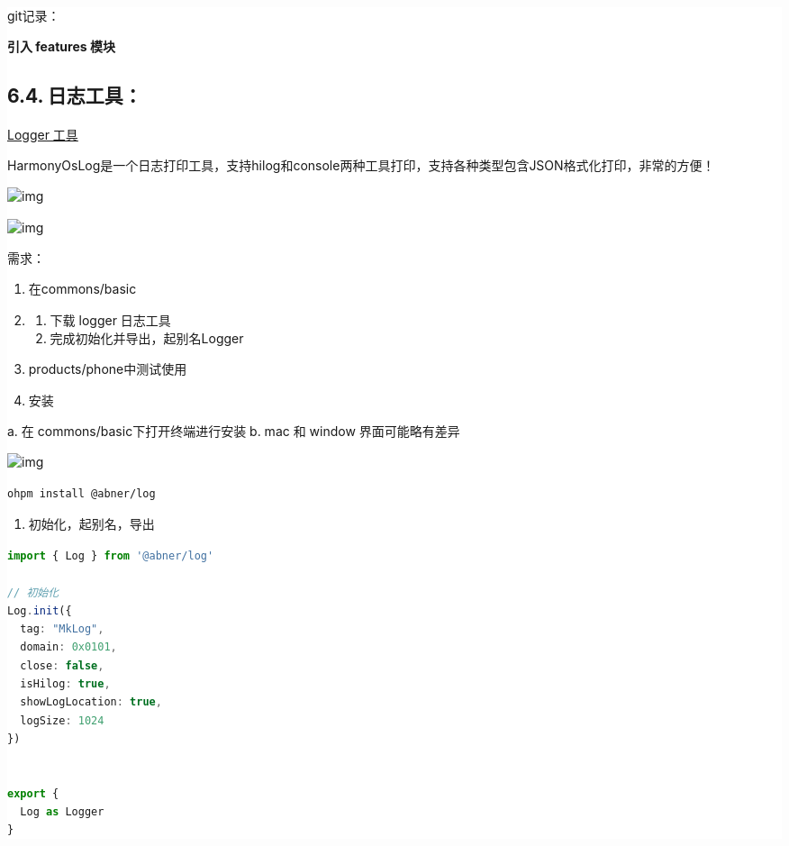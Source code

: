 git记录：

**引入 features 模块**

## 6.4. 日志工具：

[Logger 工具](https://ohpm.openharmony.cn/#/cn/detail/@abner%2Flog)

HarmonyOsLog是一个日志打印工具，支持hilog和console两种工具打印，支持各种类型包含JSON格式化打印，非常的方便！



![img](https://cdn.nlark.com/yuque/0/2024/jpeg/639379/1717378998616-7a2b3929-75ff-47c8-9f25-94da5ffbc784.jpeg)

![img](https://cdn.nlark.com/yuque/0/2024/png/639379/1717378998715-cfa04c40-e6f4-464a-90be-417e4b65bd11.png)

需求：

1. 在commons/basic

1. 1. 下载 logger 日志工具
   2. 完成初始化并导出，起别名Logger

1.  products/phone中测试使用



1. 安装

  a. 在 commons/basic下打开终端进行安装
  b. mac 和 window 界面可能略有差异

![img](https://cdn.nlark.com/yuque/0/2024/png/639379/1724058661745-a164c9ad-2832-40a6-b023-ceba455e5e51.png?x-oss-process=image%2Fformat%2Cwebp%2Fresize%2Cw_518%2Climit_0)

```arkts
ohpm install @abner/log
```

1. 初始化，起别名，导出

```typescript
import { Log } from '@abner/log'

// 初始化
Log.init({
  tag: "MkLog",
  domain: 0x0101,
  close: false,
  isHilog: true,
  showLogLocation: true,
  logSize: 1024
})


export {
  Log as Logger
}

```
